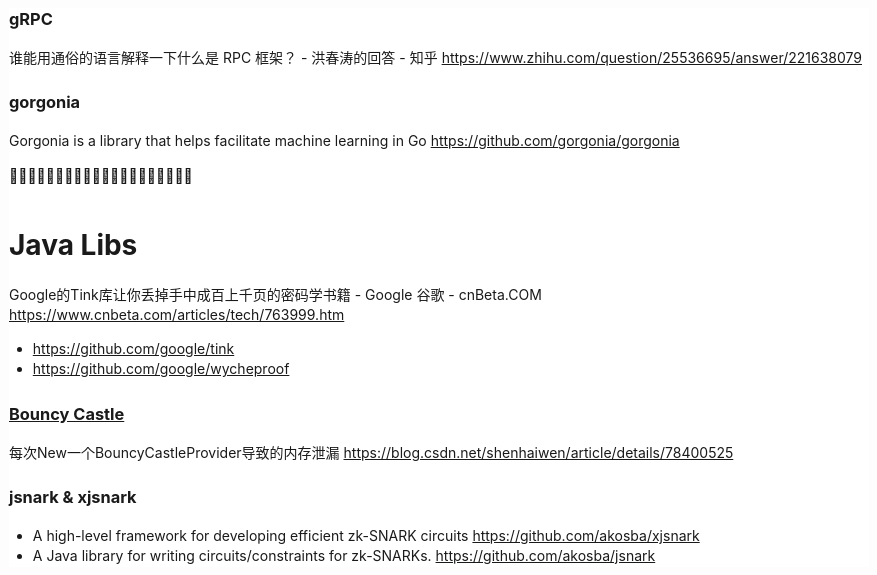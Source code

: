 
### gRPC

谁能用通俗的语言解释一下什么是 RPC 框架？ - 洪春涛的回答 - 知乎
https://www.zhihu.com/question/25536695/answer/221638079

### gorgonia

Gorgonia is a library that helps facilitate machine learning in Go https://github.com/gorgonia/gorgonia


:couple::couple::couple::couple::couple::couple::couple::couple::couple::couple::couple::couple::couple::couple::couple::couple::couple::couple::couple::couple:


# Java Libs

Google的Tink库让你丢掉手中成百上千页的密码学书籍 - Google 谷歌 - cnBeta.COM https://www.cnbeta.com/articles/tech/763999.htm
- https://github.com/google/tink
- https://github.com/google/wycheproof

### [Bouncy Castle](http://www.bouncycastle.org/)

每次New一个BouncyCastleProvider导致的内存泄漏 https://blog.csdn.net/shenhaiwen/article/details/78400525

### jsnark & xjsnark

- A high-level framework for developing efficient zk-SNARK circuits https://github.com/akosba/xjsnark
- A Java library for writing circuits/constraints for zk-SNARKs. https://github.com/akosba/jsnark
